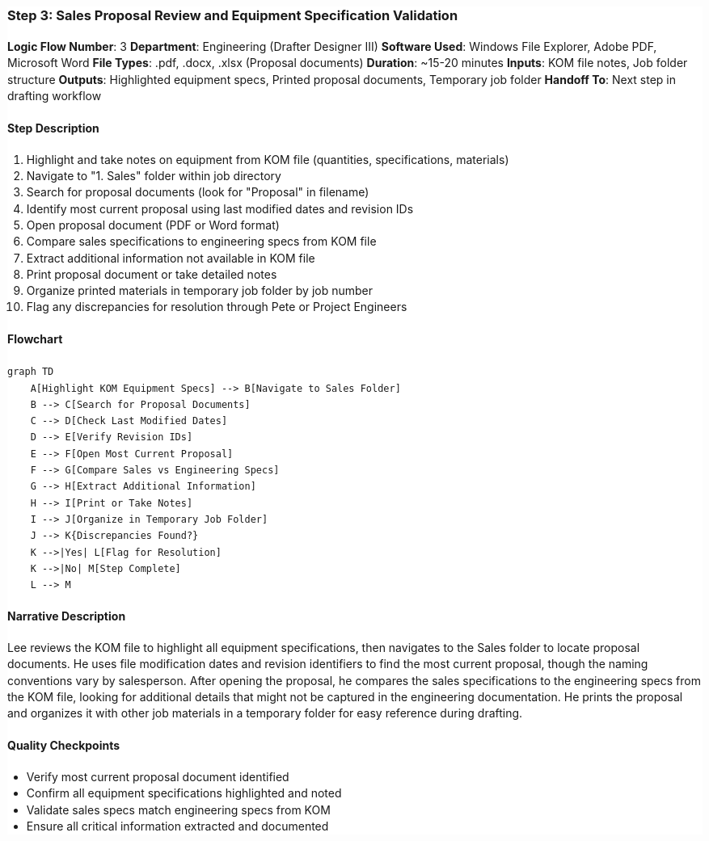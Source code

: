 ### Step 3: Sales Proposal Review and Equipment Specification Validation
**Logic Flow Number**: 3
**Department**: Engineering (Drafter Designer III)
**Software Used**: Windows File Explorer, Adobe PDF, Microsoft Word
**File Types**: .pdf, .docx, .xlsx (Proposal documents)
**Duration**: ~15-20 minutes
**Inputs**: KOM file notes, Job folder structure
**Outputs**: Highlighted equipment specs, Printed proposal documents, Temporary job folder
**Handoff To**: Next step in drafting workflow

#### Step Description
1. Highlight and take notes on equipment from KOM file (quantities, specifications, materials)
2. Navigate to "1. Sales" folder within job directory
3. Search for proposal documents (look for "Proposal" in filename)
4. Identify most current proposal using last modified dates and revision IDs
5. Open proposal document (PDF or Word format)
6. Compare sales specifications to engineering specs from KOM file
7. Extract additional information not available in KOM file
8. Print proposal document or take detailed notes
9. Organize printed materials in temporary job folder by job number
10. Flag any discrepancies for resolution through Pete or Project Engineers

#### Flowchart
```mermaid
graph TD
    A[Highlight KOM Equipment Specs] --> B[Navigate to Sales Folder]
    B --> C[Search for Proposal Documents]
    C --> D[Check Last Modified Dates]
    D --> E[Verify Revision IDs]
    E --> F[Open Most Current Proposal]
    F --> G[Compare Sales vs Engineering Specs]
    G --> H[Extract Additional Information]
    H --> I[Print or Take Notes]
    I --> J[Organize in Temporary Job Folder]
    J --> K{Discrepancies Found?}
    K -->|Yes| L[Flag for Resolution]
    K -->|No| M[Step Complete]
    L --> M
```

#### Narrative Description
Lee reviews the KOM file to highlight all equipment specifications, then navigates to the Sales folder to locate proposal documents. He uses file modification dates and revision identifiers to find the most current proposal, though the naming conventions vary by salesperson. After opening the proposal, he compares the sales specifications to the engineering specs from the KOM file, looking for additional details that might not be captured in the engineering documentation. He prints the proposal and organizes it with other job materials in a temporary folder for easy reference during drafting.

#### Quality Checkpoints
- Verify most current proposal document identified
- Confirm all equipment specifications highlighted and noted
- Validate sales specs match engineering specs from KOM
- Ensure all critical information extracted and documented
